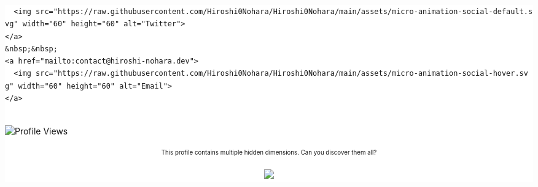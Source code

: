       <img src="https://raw.githubusercontent.com/Hiroshi0Nohara/Hiroshi0Nohara/main/assets/micro-animation-social-default.svg" width="60" height="60" alt="Twitter">
    </a>
    &nbsp;&nbsp;
    <a href="mailto:contact@hiroshi-nohara.dev">
      <img src="https://raw.githubusercontent.com/Hiroshi0Nohara/Hiroshi0Nohara/main/assets/micro-animation-social-hover.svg" width="60" height="60" alt="Email">
    </a>
  </div>
  
  <br>
  
  <img src="https://komarev.com/ghpvc/?username=Hiroshi0Nohara&style=for-the-badge&color=7957d5" alt="Profile Views">
</div>


<div align="center">
  <p><sub><sup>This profile contains multiple hidden dimensions. Can you discover them all?</sup></sub></p>
  <img src="https://capsule-render.vercel.app/api?type=waving&color=gradient&height=120&section=footer&animation=fadeIn" width="100%"/>
</div>

